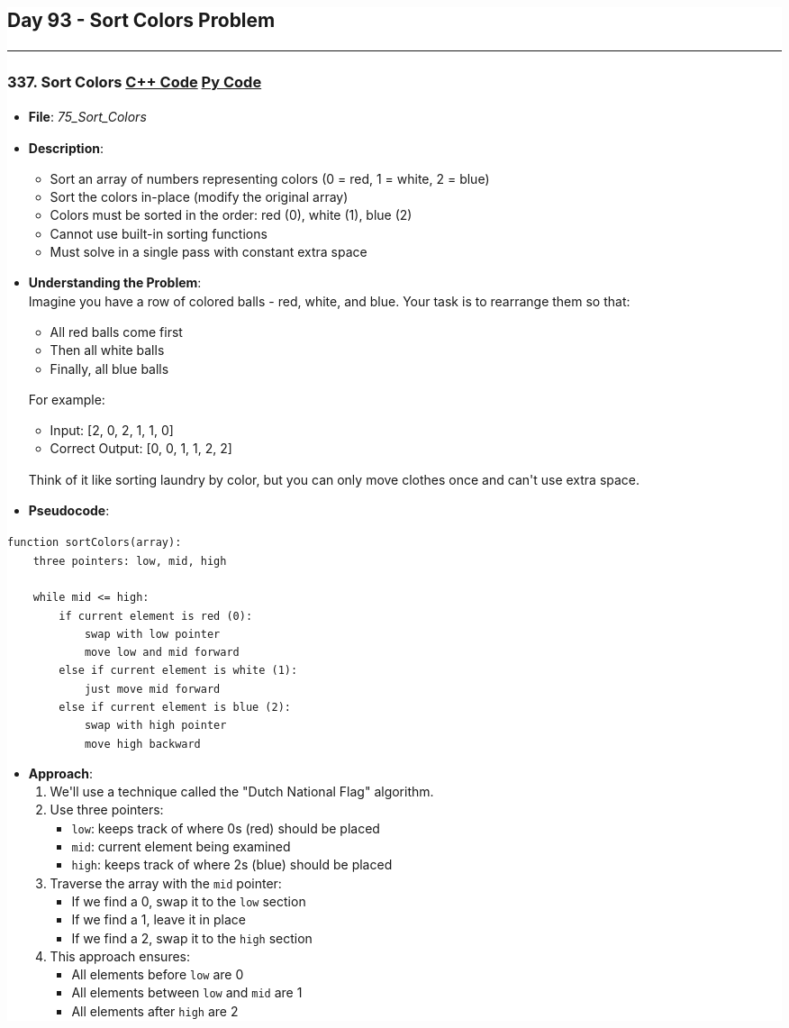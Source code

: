 ## Day 93 - Sort Colors Problem

---

### 337. **Sort Colors** [C++ Code](_337_Find_the_pair_with_a_given_sum.cpp) [Py Code](_337_Find_the_pair_with_a_given_sum.py)

- **File**: *75_Sort_Colors*  

- **Description**:  
  - Sort an array of numbers representing colors (0 = red, 1 = white, 2 = blue)
  - Sort the colors in-place (modify the original array)
  - Colors must be sorted in the order: red (0), white (1), blue (2)
  - Cannot use built-in sorting functions
  - Must solve in a single pass with constant extra space

- **Understanding the Problem**:  
  Imagine you have a row of colored balls - red, white, and blue. Your task is to rearrange them so that:
  - All red balls come first
  - Then all white balls
  - Finally, all blue balls
  
  For example:
  - Input: [2, 0, 2, 1, 1, 0]
  - Correct Output: [0, 0, 1, 1, 2, 2]

  Think of it like sorting laundry by color, but you can only move clothes once and can't use extra space.

- **Pseudocode**: 
```
function sortColors(array):
    three pointers: low, mid, high
    
    while mid <= high:
        if current element is red (0):
            swap with low pointer
            move low and mid forward
        else if current element is white (1):
            just move mid forward
        else if current element is blue (2):
            swap with high pointer
            move high backward
```

- **Approach**:  
  1. We'll use a technique called the "Dutch National Flag" algorithm.
  2. Use three pointers:
     - `low`: keeps track of where 0s (red) should be placed
     - `mid`: current element being examined
     - `high`: keeps track of where 2s (blue) should be placed
  3. Traverse the array with the `mid` pointer:
     - If we find a 0, swap it to the `low` section
     - If we find a 1, leave it in place
     - If we find a 2, swap it to the `high` section
  4. This approach ensures:
     - All elements before `low` are 0
     - All elements between `low` and `mid` are 1
     - All elements after `high` are 2
